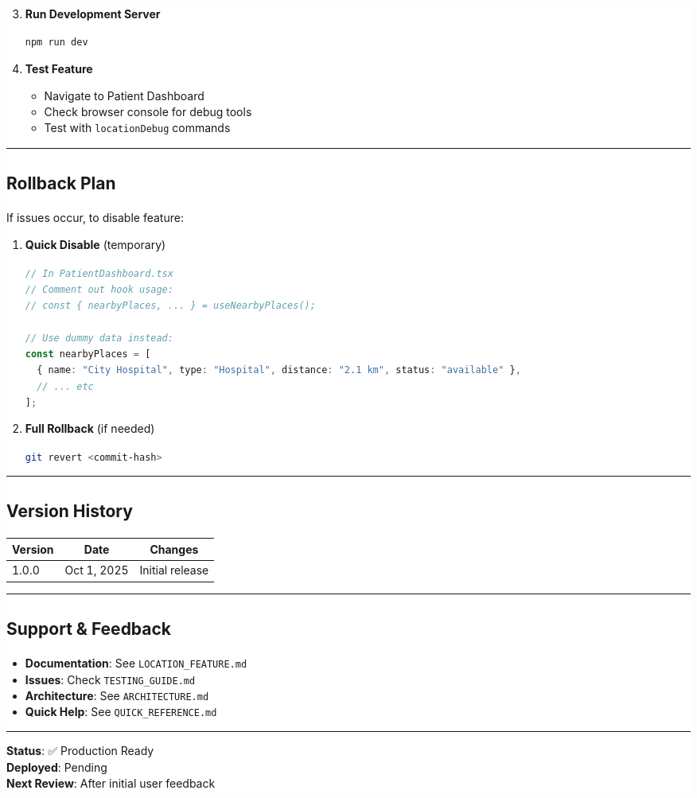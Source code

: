 3. **Run Development Server**
   ```bash
   npm run dev
   ```

4. **Test Feature**
   - Navigate to Patient Dashboard
   - Check browser console for debug tools
   - Test with `locationDebug` commands

---

## Rollback Plan

If issues occur, to disable feature:

1. **Quick Disable** (temporary)
   ```typescript
   // In PatientDashboard.tsx
   // Comment out hook usage:
   // const { nearbyPlaces, ... } = useNearbyPlaces();
   
   // Use dummy data instead:
   const nearbyPlaces = [
     { name: "City Hospital", type: "Hospital", distance: "2.1 km", status: "available" },
     // ... etc
   ];
   ```

2. **Full Rollback** (if needed)
   ```bash
   git revert <commit-hash>
   ```

---

## Version History

| Version | Date | Changes |
|---------|------|---------|
| 1.0.0 | Oct 1, 2025 | Initial release |

---

## Support & Feedback

- **Documentation**: See `LOCATION_FEATURE.md`
- **Issues**: Check `TESTING_GUIDE.md`
- **Architecture**: See `ARCHITECTURE.md`
- **Quick Help**: See `QUICK_REFERENCE.md`

---

**Status**: ✅ Production Ready  
**Deployed**: Pending  
**Next Review**: After initial user feedback
